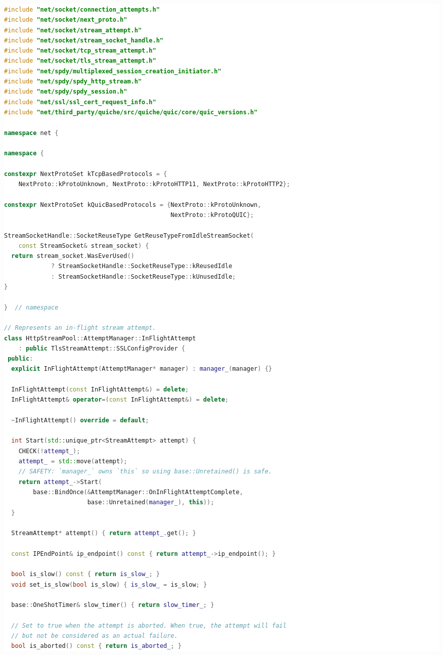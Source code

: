 ```cpp
#include "net/socket/connection_attempts.h"
#include "net/socket/next_proto.h"
#include "net/socket/stream_attempt.h"
#include "net/socket/stream_socket_handle.h"
#include "net/socket/tcp_stream_attempt.h"
#include "net/socket/tls_stream_attempt.h"
#include "net/spdy/multiplexed_session_creation_initiator.h"
#include "net/spdy/spdy_http_stream.h"
#include "net/spdy/spdy_session.h"
#include "net/ssl/ssl_cert_request_info.h"
#include "net/third_party/quiche/src/quiche/quic/core/quic_versions.h"

namespace net {

namespace {

constexpr NextProtoSet kTcpBasedProtocols = {
    NextProto::kProtoUnknown, NextProto::kProtoHTTP11, NextProto::kProtoHTTP2};

constexpr NextProtoSet kQuicBasedProtocols = {NextProto::kProtoUnknown,
                                              NextProto::kProtoQUIC};

StreamSocketHandle::SocketReuseType GetReuseTypeFromIdleStreamSocket(
    const StreamSocket& stream_socket) {
  return stream_socket.WasEverUsed()
             ? StreamSocketHandle::SocketReuseType::kReusedIdle
             : StreamSocketHandle::SocketReuseType::kUnusedIdle;
}

}  // namespace

// Represents an in-flight stream attempt.
class HttpStreamPool::AttemptManager::InFlightAttempt
    : public TlsStreamAttempt::SSLConfigProvider {
 public:
  explicit InFlightAttempt(AttemptManager* manager) : manager_(manager) {}

  InFlightAttempt(const InFlightAttempt&) = delete;
  InFlightAttempt& operator=(const InFlightAttempt&) = delete;

  ~InFlightAttempt() override = default;

  int Start(std::unique_ptr<StreamAttempt> attempt) {
    CHECK(!attempt_);
    attempt_ = std::move(attempt);
    // SAFETY: `manager_` owns `this` so using base::Unretained() is safe.
    return attempt_->Start(
        base::BindOnce(&AttemptManager::OnInFlightAttemptComplete,
                       base::Unretained(manager_), this));
  }

  StreamAttempt* attempt() { return attempt_.get(); }

  const IPEndPoint& ip_endpoint() const { return attempt_->ip_endpoint(); }

  bool is_slow() const { return is_slow_; }
  void set_is_slow(bool is_slow) { is_slow_ = is_slow; }

  base::OneShotTimer& slow_timer() { return slow_timer_; }

  // Set to true when the attempt is aborted. When true, the attempt will fail
  // but not be considered as an actual failure.
  bool is_aborted() const { return is_aborted_; }
```